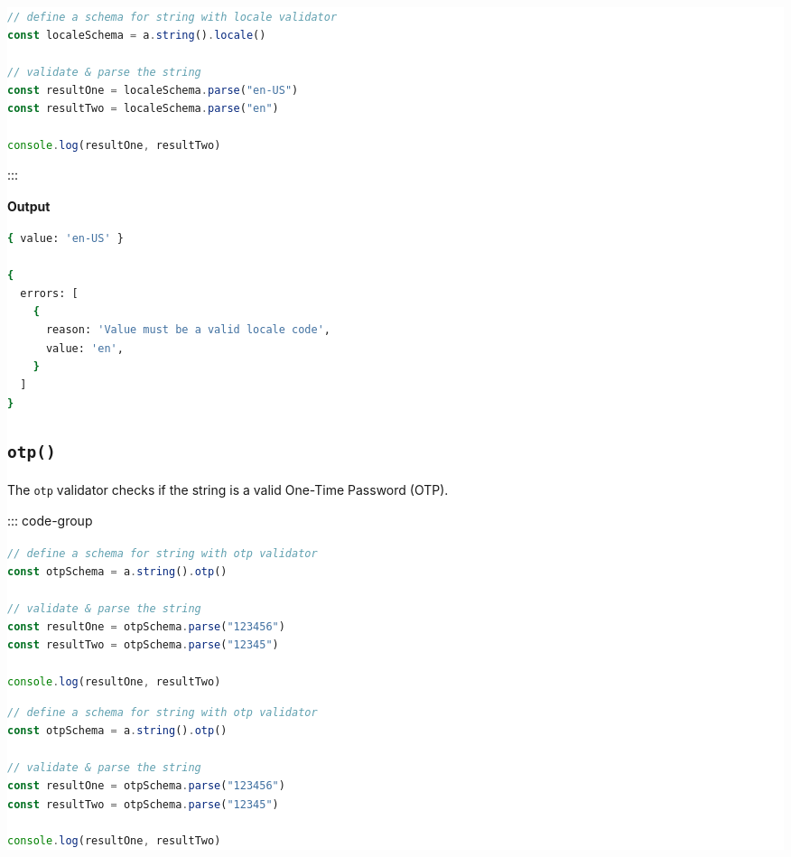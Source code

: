 ```javascript
// define a schema for string with locale validator
const localeSchema = a.string().locale()

// validate & parse the string
const resultOne = localeSchema.parse("en-US")
const resultTwo = localeSchema.parse("en")

console.log(resultOne, resultTwo)
```

:::

**Output**

```bash
{ value: 'en-US' }

{
  errors: [
    {
      reason: 'Value must be a valid locale code',
      value: 'en',
    }
  ]
}
```

## `otp()`

The `otp` validator checks if the string is a valid One-Time Password (OTP).

::: code-group

```typescript
// define a schema for string with otp validator
const otpSchema = a.string().otp()

// validate & parse the string
const resultOne = otpSchema.parse("123456")
const resultTwo = otpSchema.parse("12345")

console.log(resultOne, resultTwo)
```

```javascript
// define a schema for string with otp validator
const otpSchema = a.string().otp()

// validate & parse the string
const resultOne = otpSchema.parse("123456")
const resultTwo = otpSchema.parse("12345")

console.log(resultOne, resultTwo)
```
